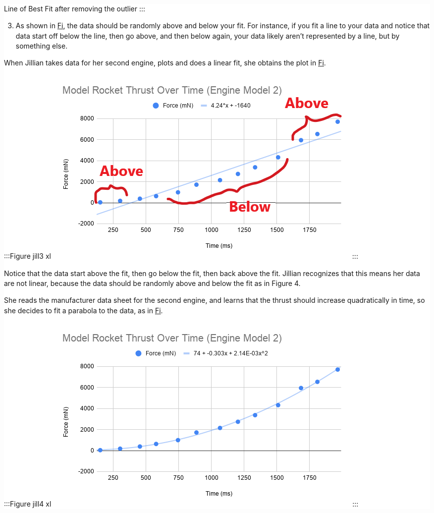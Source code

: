 Line of Best Fit after removing the outlier
:::

3. As shown in [Fi](#Fi-jill2), the data should be randomly above and below your fit. For instance, if you fit a line to your data and notice that data start off below the line, then go above, and then below again, your data likely aren&rsquo;t represented by a line, but by something else. 

When Jillian takes data for her second engine, plots and does a linear fit, she obtains the plot in [Fi](#Fi-jill3).

:::Figure jill3 xl
![](imgs/Lab1/QuadLinear.png)
:::

Notice that the data start above the fit, then go below the fit, then back above the fit. Jillian recognizes that this means her data are not linear, because the data should be randomly above and below the fit as in Figure 4.

She reads the manufacturer data sheet for the second engine, and learns that the thrust should increase quadratically in time, so she decides to fit a parabola to the data, as in [Fi](#Fi-jill4).

:::Figure jill4 xl
![](imgs/Lab1/QuadQuad.png)
:::
